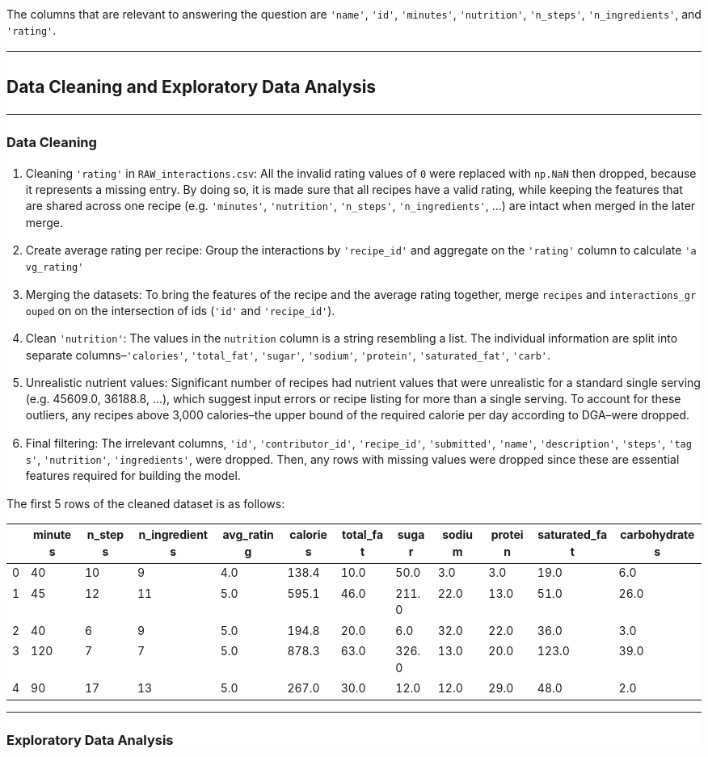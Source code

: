 The columns that are relevant to answering the question are `'name'`, `'id'`, `'minutes'`, `'nutrition'`, `'n_steps'`, `'n_ingredients'`, and `'rating'`. 

---

## Data Cleaning and Exploratory Data Analysis

---

### Data Cleaning

1. Cleaning `'rating'` in `RAW_interactions.csv`: All the invalid rating values of `0` were replaced with `np.NaN` then dropped, because it represents a missing entry. By doing so, it is made sure that all recipes have a valid rating, while keeping the features that are shared across one recipe (e.g. `'minutes'`, `'nutrition'`, `'n_steps'`, `'n_ingredients'`, ...) are intact when merged in the later merge. 

2. Create average rating per recipe: Group the interactions by `'recipe_id'` and aggregate on the `'rating'` column to calculate `'avg_rating'` 

3. Merging the datasets: To bring the features of the recipe and the average rating together, merge `recipes` and `interactions_grouped` on on the intersection of ids (`'id'` and `'recipe_id'`). 

4. Clean `'nutrition'`: The values in the `nutrition` column is a string resembling a list. The individual information are split into separate columns–`'calories'`, `'total_fat'`, `'sugar'`, `'sodium'`, `'protein'`, `'saturated_fat'`, `'carb'`.

5. Unrealistic nutrient values: Significant number of recipes had nutrient values that were unrealistic for a standard single serving (e.g. 45609.0, 36188.8, ...), which suggest input errors or recipe listing for more than a single serving. To account for these outliers, any recipes above 3,000 calories–the upper bound of the required calorie per day according to DGA–were dropped. 

6. Final filtering: The irrelevant columns, `'id'`, `'contributor_id'`, `'recipe_id'`, `'submitted'`, `'name'`, `'description'`, `'steps'`, `'tags'`, `'nutrition'`, `'ingredients'`, were dropped. Then, any rows with missing values were dropped since these are essential features required for building the model. 

The first 5 rows of the cleaned dataset is as follows: 

|     | minutes | n_steps | n_ingredients | avg_rating | calories | total_fat | sugar | sodium | protein | saturated_fat | carbohydrates |
| --- | ------- | ------- | ------------- | ---------- | -------- | --------- | ----- | ------ | ------- | ------------- | ------------- |
| 0   | 40      | 10      | 9             | 4.0        | 138.4    | 10.0      | 50.0  | 3.0    | 3.0     | 19.0          | 6.0           |
| 1   | 45      | 12      | 11            | 5.0        | 595.1    | 46.0      | 211.0 | 22.0   | 13.0    | 51.0          | 26.0          |
| 2   | 40      | 6       | 9             | 5.0        | 194.8    | 20.0      | 6.0   | 32.0   | 22.0    | 36.0          | 3.0           |
| 3   | 120     | 7       | 7             | 5.0        | 878.3    | 63.0      | 326.0 | 13.0   | 20.0    | 123.0         | 39.0          |
| 4   | 90      | 17      | 13            | 5.0        | 267.0    | 30.0      | 12.0  | 12.0   | 29.0    | 48.0          | 2.0           |

---

### Exploratory Data Analysis
